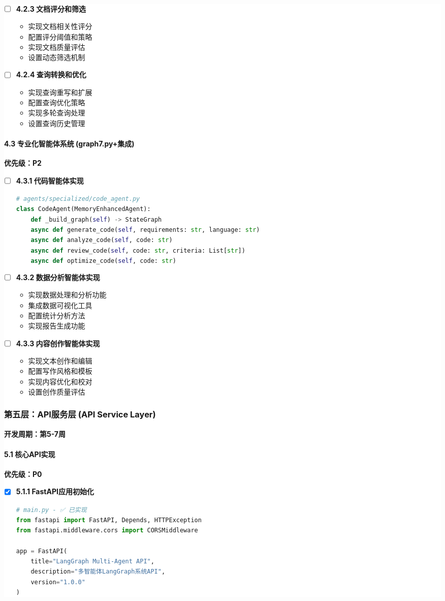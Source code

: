- [ ] **4.2.3 文档评分和筛选**
  - 实现文档相关性评分
  - 配置评分阈值和策略
  - 实现文档质量评估
  - 设置动态筛选机制

- [ ] **4.2.4 查询转换和优化**
  - 实现查询重写和扩展
  - 配置查询优化策略
  - 实现多轮查询处理
  - 设置查询历史管理

#### 4.3 专业化智能体系统 (graph7.py+集成)
**优先级：P2**

- [ ] **4.3.1 代码智能体实现**
  ```python
  # agents/specialized/code_agent.py
  class CodeAgent(MemoryEnhancedAgent):
      def _build_graph(self) -> StateGraph
      async def generate_code(self, requirements: str, language: str)
      async def analyze_code(self, code: str)
      async def review_code(self, code: str, criteria: List[str])
      async def optimize_code(self, code: str)
  ```

- [ ] **4.3.2 数据分析智能体实现**
  - 实现数据处理和分析功能
  - 集成数据可视化工具
  - 配置统计分析方法
  - 实现报告生成功能

- [ ] **4.3.3 内容创作智能体实现**
  - 实现文本创作和编辑
  - 配置写作风格和模板
  - 实现内容优化和校对
  - 设置创作质量评估

### 第五层：API服务层 (API Service Layer)
**开发周期：第5-7周**

#### 5.1 核心API实现
**优先级：P0**

- [x] **5.1.1 FastAPI应用初始化**
  ```python
  # main.py - ✅ 已实现
  from fastapi import FastAPI, Depends, HTTPException
  from fastapi.middleware.cors import CORSMiddleware
  
  app = FastAPI(
      title="LangGraph Multi-Agent API",
      description="多智能体LangGraph系统API",
      version="1.0.0"
  )
  ```
